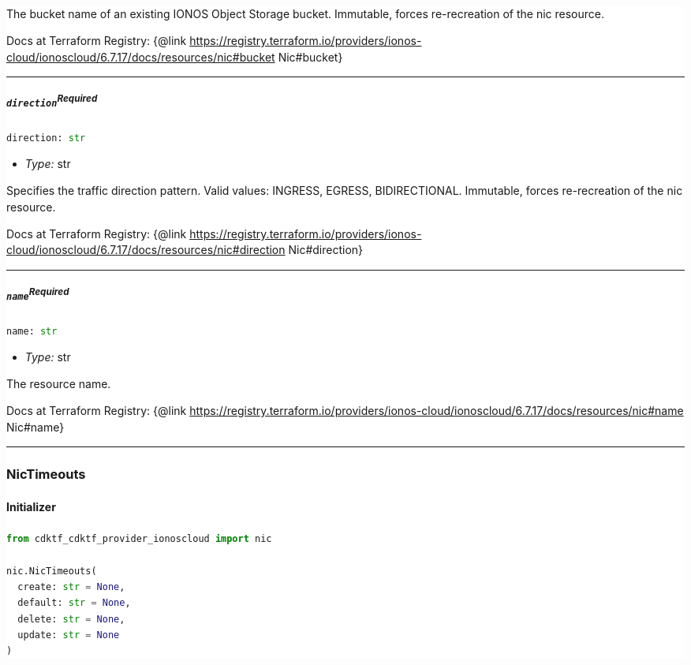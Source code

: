 The bucket name of an existing IONOS Object Storage bucket. Immutable, forces re-recreation of the nic resource.

Docs at Terraform Registry: {@link https://registry.terraform.io/providers/ionos-cloud/ionoscloud/6.7.17/docs/resources/nic#bucket Nic#bucket}

---

##### `direction`<sup>Required</sup> <a name="direction" id="@cdktf/provider-ionoscloud.nic.NicFlowlog.property.direction"></a>

```python
direction: str
```

- *Type:* str

Specifies the traffic direction pattern. Valid values: INGRESS, EGRESS, BIDIRECTIONAL. Immutable, forces re-recreation of the nic resource.

Docs at Terraform Registry: {@link https://registry.terraform.io/providers/ionos-cloud/ionoscloud/6.7.17/docs/resources/nic#direction Nic#direction}

---

##### `name`<sup>Required</sup> <a name="name" id="@cdktf/provider-ionoscloud.nic.NicFlowlog.property.name"></a>

```python
name: str
```

- *Type:* str

The resource name.

Docs at Terraform Registry: {@link https://registry.terraform.io/providers/ionos-cloud/ionoscloud/6.7.17/docs/resources/nic#name Nic#name}

---

### NicTimeouts <a name="NicTimeouts" id="@cdktf/provider-ionoscloud.nic.NicTimeouts"></a>

#### Initializer <a name="Initializer" id="@cdktf/provider-ionoscloud.nic.NicTimeouts.Initializer"></a>

```python
from cdktf_cdktf_provider_ionoscloud import nic

nic.NicTimeouts(
  create: str = None,
  default: str = None,
  delete: str = None,
  update: str = None
)
```

